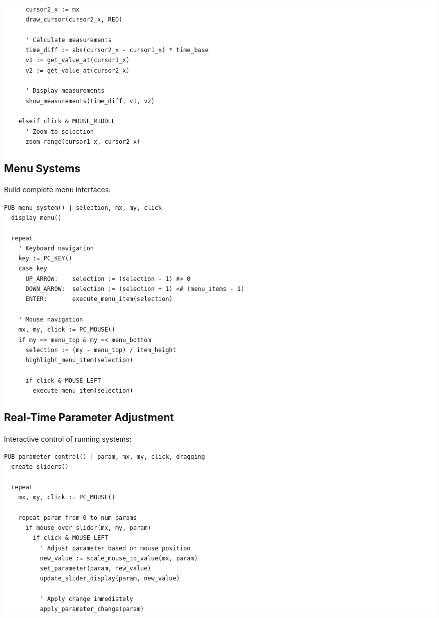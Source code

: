 ```spin2
      cursor2_x := mx
      draw_cursor(cursor2_x, RED)
      
      ' Calculate measurements
      time_diff := abs(cursor2_x - cursor1_x) * time_base
      v1 := get_value_at(cursor1_x)
      v2 := get_value_at(cursor2_x)
      
      ' Display measurements
      show_measurements(time_diff, v1, v2)
    
    elseif click & MOUSE_MIDDLE
      ' Zoom to selection
      zoom_range(cursor1_x, cursor2_x)
```

## Menu Systems

Build complete menu interfaces:

```spin2
PUB menu_system() | selection, mx, my, click
  display_menu()
  
  repeat
    ' Keyboard navigation
    key := PC_KEY()
    case key
      UP_ARROW:    selection := (selection - 1) #> 0
      DOWN_ARROW:  selection := (selection + 1) <# (menu_items - 1)
      ENTER:       execute_menu_item(selection)
    
    ' Mouse navigation
    mx, my, click := PC_MOUSE()
    if my => menu_top & my =< menu_bottom
      selection := (my - menu_top) / item_height
      highlight_menu_item(selection)
      
      if click & MOUSE_LEFT
        execute_menu_item(selection)
```

## Real-Time Parameter Adjustment

Interactive control of running systems:

```spin2
PUB parameter_control() | param, mx, my, click, dragging
  create_sliders()
  
  repeat
    mx, my, click := PC_MOUSE()
    
    repeat param from 0 to num_params
      if mouse_over_slider(mx, my, param)
        if click & MOUSE_LEFT
          ' Adjust parameter based on mouse position
          new_value := scale_mouse_to_value(mx, param)
          set_parameter(param, new_value)
          update_slider_display(param, new_value)
          
          ' Apply change immediately
          apply_parameter_change(param)
```
